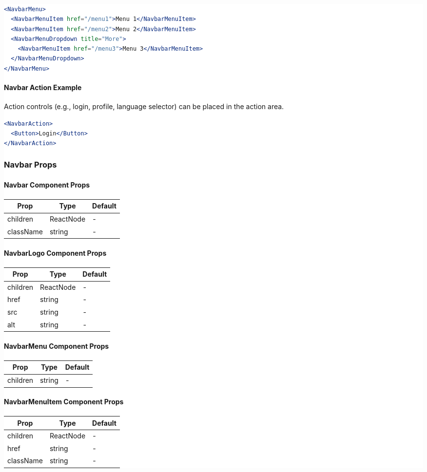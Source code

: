 ```jsx
<NavbarMenu>
  <NavbarMenuItem href="/menu1">Menu 1</NavbarMenuItem>
  <NavbarMenuItem href="/menu2">Menu 2</NavbarMenuItem>
  <NavbarMenuDropdown title="More">
    <NavbarMenuItem href="/menu3">Menu 3</NavbarMenuItem>
  </NavbarMenuDropdown>
</NavbarMenu>
```



#### Navbar Action Example

Action controls (e.g., login, profile, language selector) can be placed in the action area.

```jsx
<NavbarAction>
  <Button>Login</Button>
</NavbarAction>
```



### Navbar Props

#### Navbar Component Props

| Prop      | Type      | Default |
| --------- | --------- | ------- |
| children  | ReactNode | -       |
| className | string    | -       |

#### NavbarLogo Component Props

| Prop     | Type      | Default |
| -------- | --------- | ------- |
| children | ReactNode | -       |
| href     | string    | -       |
| src      | string    | -       |
| alt      | string    | -       |

#### NavbarMenu Component Props

| Prop     | Type   | Default |
| -------- | ------ | ------- |
| children | string | -       |

#### NavbarMenuItem Component Props

| Prop      | Type      | Default |
| --------- | --------- | ------- |
| children  | ReactNode | -       |
| href      | string    | -       |
| className | string    | -       |
